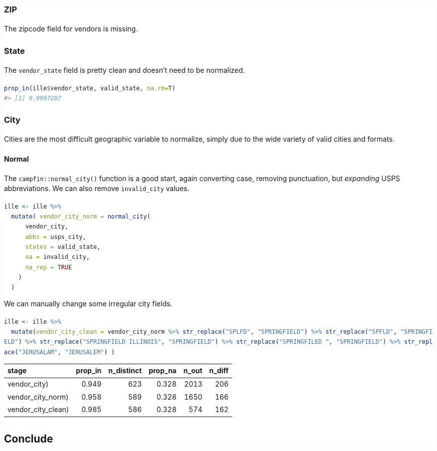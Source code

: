 ### ZIP

The zipcode field for vendors is missing.

### State

The `vendor_state` field is pretty clean and doesn’t need to be
normalized.

``` r
prop_in(ille$vendor_state, valid_state, na.rm=T)
#> [1] 0.9997207
```

### City

Cities are the most difficult geographic variable to normalize, simply
due to the wide variety of valid cities and formats.

#### Normal

The `campfin::normal_city()` function is a good start, again converting
case, removing punctuation, but *expanding* USPS abbreviations. We can
also remove `invalid_city` values.

``` r
ille <- ille %>% 
  mutate( vendor_city_norm = normal_city(
      vendor_city, 
      abbs = usps_city,
      states = valid_state,
      na = invalid_city,
      na_rep = TRUE
    )
  )
```

We can manually change some irregular city fields.

``` r
ille <- ille %>% 
  mutate(vendor_city_clean = vendor_city_norm %>% str_replace("SPLFD", "SPRINGFIELD") %>% str_replace("SPFLD", "SPRINGFIELD") %>% str_replace("SPRINGFIELD ILLINOIS", "SPRINGFIELD") %>% str_replace("SPRINGFILED ", "SPRINGFIELD") %>% str_replace("JERUSALAM", "JERUSALEM") )
```

| stage                | prop\_in | n\_distinct | prop\_na | n\_out | n\_diff |
| :------------------- | -------: | ----------: | -------: | -----: | ------: |
| vendor\_city)        |    0.949 |         623 |    0.328 |   2013 |     206 |
| vendor\_city\_norm)  |    0.958 |         589 |    0.328 |   1650 |     166 |
| vendor\_city\_clean) |    0.985 |         586 |    0.328 |    574 |     162 |

## Conclude
